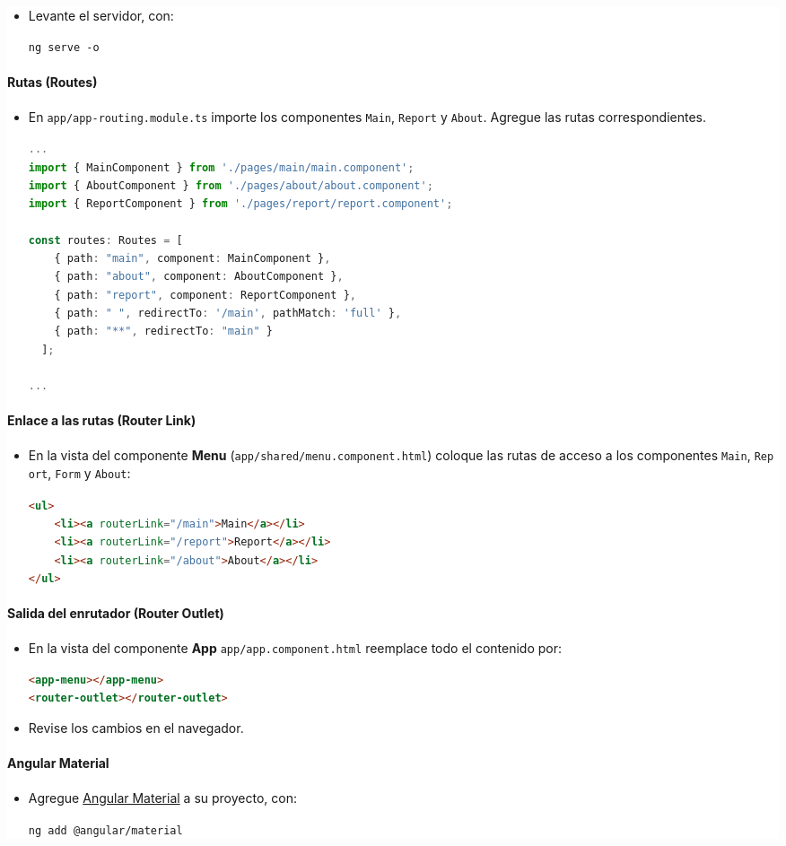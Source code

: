 * Levante el servidor, con:

	```
	ng serve -o
	```

#### Rutas (Routes)

* En `app/app-routing.module.ts` importe los componentes `Main`, `Report` y `About`. Agregue las rutas correspondientes. 

	```typescript
	...
	import { MainComponent } from './pages/main/main.component';
	import { AboutComponent } from './pages/about/about.component';
	import { ReportComponent } from './pages/report/report.component';

	const routes: Routes = [
	    { path: "main", component: MainComponent },
		{ path: "about", component: AboutComponent },
		{ path: "report", component: ReportComponent },
		{ path: " ", redirectTo: '/main', pathMatch: 'full' },
		{ path: "**", redirectTo: "main" }
	  ];

	...
	```

#### Enlace a las rutas (Router Link)

* En la vista del componente **Menu** (`app/shared/menu.component.html`) coloque las rutas de acceso a los componentes `Main`, `Report`, `Form` y `About`:

	```html
	<ul>
	    <li><a routerLink="/main">Main</a></li>
	    <li><a routerLink="/report">Report</a></li>
	    <li><a routerLink="/about">About</a></li>
	</ul>
	```

#### Salida del enrutador (Router Outlet)

* En la vista del componente **App** `app/app.component.html` reemplace todo el contenido por:
	
	```html
	<app-menu></app-menu>
	<router-outlet></router-outlet>
	```

* Revise los cambios en el navegador.

#### Angular Material

* Agregue [Angular Material](https://material.angular.io/) a su proyecto, con:

	```
	ng add @angular/material
	```
